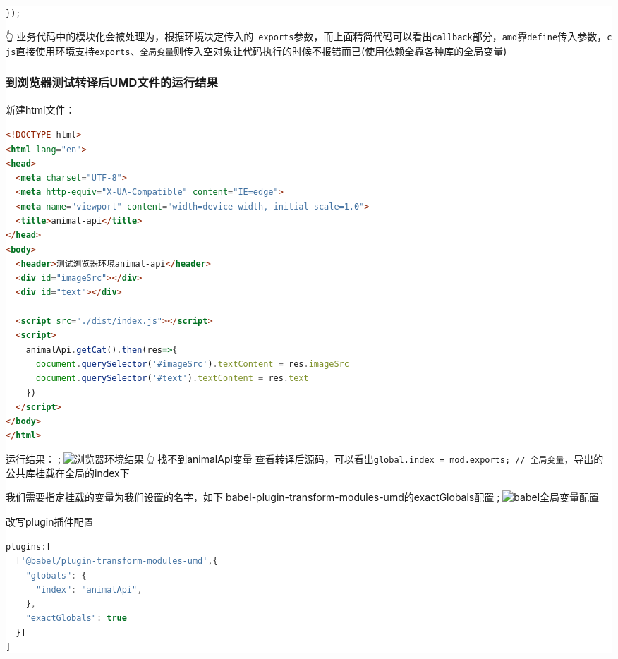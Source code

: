 ```js
});
```
👆 业务代码中的模块化会被处理为，根据环境决定传入的`_exports`参数，而上面精简代码可以看出`callback`部分，`amd`靠`define`传入参数，`cjs`直接使用环境支持`exports`、`全局变量`则传入空对象让代码执行的时候不报错而已(使用依赖全靠各种库的全局变量)

### 到浏览器测试转译后UMD文件的运行结果
新建html文件：
```html
<!DOCTYPE html>
<html lang="en">
<head>
  <meta charset="UTF-8">
  <meta http-equiv="X-UA-Compatible" content="IE=edge">
  <meta name="viewport" content="width=device-width, initial-scale=1.0">
  <title>animal-api</title>
</head>
<body>
  <header>测试浏览器环境animal-api</header>
  <div id="imageSrc"></div>
  <div id="text"></div>

  <script src="./dist/index.js"></script>
  <script>
    animalApi.getCat().then(res=>{
      document.querySelector('#imageSrc').textContent = res.imageSrc
      document.querySelector('#text').textContent = res.text
    })
  </script>
</body>
</html>
```
运行结果：
; ![浏览器环境结果](https://kingan-md-img.oss-cn-guangzhou.aliyuncs.com/blog/babel3.png)
👆 找不到animalApi变量
查看转译后源码，可以看出`global.index = mod.exports; // 全局变量`，导出的公共库挂载在全局的index下

我们需要指定挂载的变量为我们设置的名字，如下
[babel-plugin-transform-modules-umd的exactGlobals配置](https://babel.docschina.org/docs/en/babel-plugin-transform-modules-umd/#with-a-configuration-file-recommended)
; ![babel全局变量配置](https://kingan-md-img.oss-cn-guangzhou.aliyuncs.com/blog/babel全局变量配置.png)


改写plugin插件配置
```js
plugins:[
  ['@babel/plugin-transform-modules-umd',{
    "globals": {
      "index": "animalApi",
    },
    "exactGlobals": true
  }]
]
```
